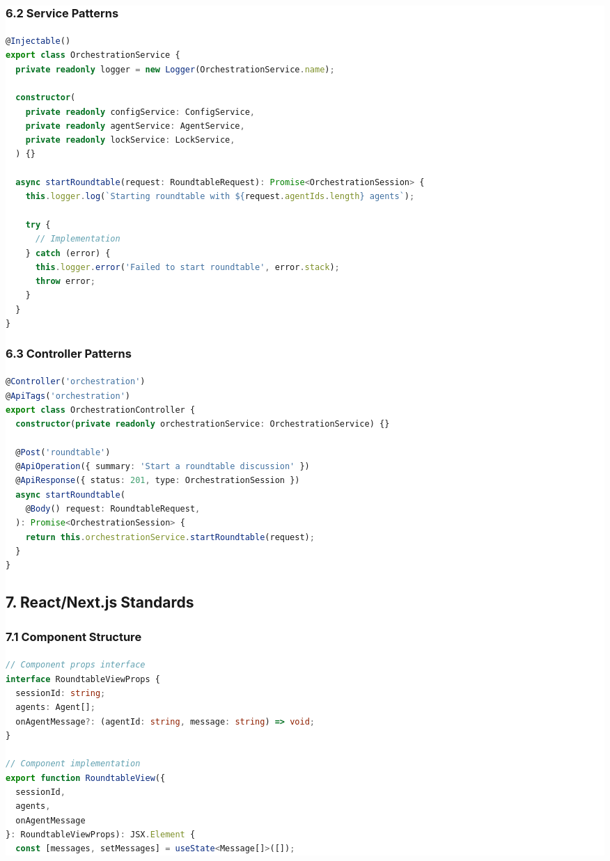 ### 6.2 Service Patterns

```typescript
@Injectable()
export class OrchestrationService {
  private readonly logger = new Logger(OrchestrationService.name);

  constructor(
    private readonly configService: ConfigService,
    private readonly agentService: AgentService,
    private readonly lockService: LockService,
  ) {}

  async startRoundtable(request: RoundtableRequest): Promise<OrchestrationSession> {
    this.logger.log(`Starting roundtable with ${request.agentIds.length} agents`);
    
    try {
      // Implementation
    } catch (error) {
      this.logger.error('Failed to start roundtable', error.stack);
      throw error;
    }
  }
}
```

### 6.3 Controller Patterns

```typescript
@Controller('orchestration')
@ApiTags('orchestration')
export class OrchestrationController {
  constructor(private readonly orchestrationService: OrchestrationService) {}

  @Post('roundtable')
  @ApiOperation({ summary: 'Start a roundtable discussion' })
  @ApiResponse({ status: 201, type: OrchestrationSession })
  async startRoundtable(
    @Body() request: RoundtableRequest,
  ): Promise<OrchestrationSession> {
    return this.orchestrationService.startRoundtable(request);
  }
}
```

## 7. React/Next.js Standards

### 7.1 Component Structure

```typescript
// Component props interface
interface RoundtableViewProps {
  sessionId: string;
  agents: Agent[];
  onAgentMessage?: (agentId: string, message: string) => void;
}

// Component implementation
export function RoundtableView({ 
  sessionId, 
  agents, 
  onAgentMessage 
}: RoundtableViewProps): JSX.Element {
  const [messages, setMessages] = useState<Message[]>([]);
```